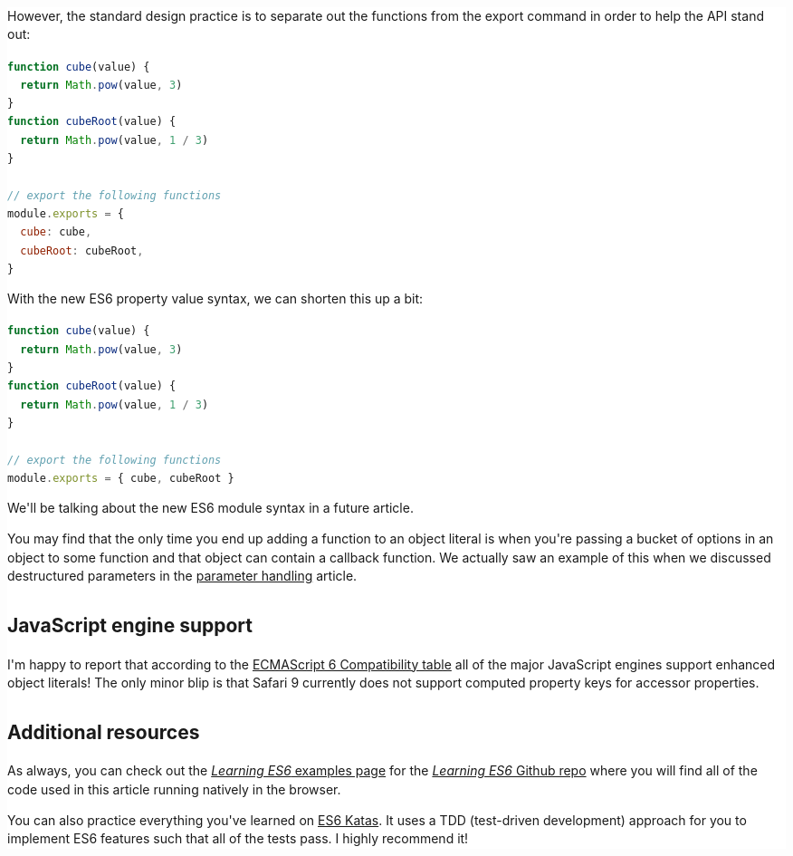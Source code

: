 However, the standard design practice is to separate out the functions from the export command in order to help the API stand out:

```js
function cube(value) {
  return Math.pow(value, 3)
}
function cubeRoot(value) {
  return Math.pow(value, 1 / 3)
}

// export the following functions
module.exports = {
  cube: cube,
  cubeRoot: cubeRoot,
}
```

With the new ES6 property value syntax, we can shorten this up a bit:

```js
function cube(value) {
  return Math.pow(value, 3)
}
function cubeRoot(value) {
  return Math.pow(value, 1 / 3)
}

// export the following functions
module.exports = { cube, cubeRoot }
```

We'll be talking about the new ES6 module syntax in a future article.

You may find that the only time you end up adding a function to an object literal is when you're passing a bucket of options in an object to some function and that object can contain a callback function. We actually saw an example of this when we discussed destructured parameters in the [parameter handling](/blog/learning-es6-parameter-handling/#destructured-parameters) article.

## JavaScript engine support

I'm happy to report that according to the [ECMAScript 6 Compatibility table](http://kangax.github.io/compat-table/es6/) all of the major JavaScript engines support enhanced object literals! The only minor blip is that Safari 9 currently does not support computed property keys for accessor properties.

## Additional resources

As always, you can check out the [_Learning ES6_ examples page](https://learning-es6.benmvp.com/#enhanced-object-literals) for the [_Learning ES6_ Github repo](https://github.com/benmvp/learning-es6) where you will find all of the code used in this article running natively in the browser.

You can also practice everything you've learned on [ES6 Katas](http://es6katas.org/). It uses a TDD (test-driven development) approach for you to implement ES6 features such that all of the tests pass. I highly recommend it!
